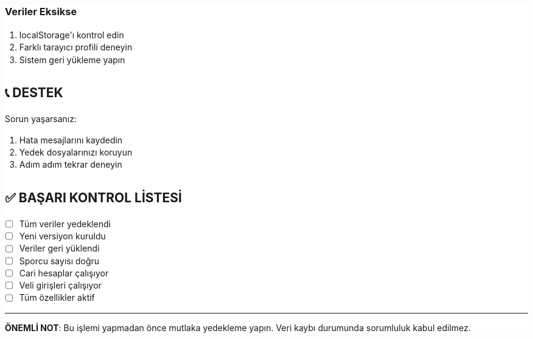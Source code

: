 ### Veriler Eksikse
1. localStorage'ı kontrol edin
2. Farklı tarayıcı profili deneyin
3. Sistem geri yükleme yapın

## 📞 DESTEK

Sorun yaşarsanız:
1. Hata mesajlarını kaydedin
2. Yedek dosyalarınızı koruyun
3. Adım adım tekrar deneyin

## ✅ BAŞARI KONTROL LİSTESİ

- [ ] Tüm veriler yedeklendi
- [ ] Yeni versiyon kuruldu
- [ ] Veriler geri yüklendi
- [ ] Sporcu sayısı doğru
- [ ] Cari hesaplar çalışıyor
- [ ] Veli girişleri çalışıyor
- [ ] Tüm özellikler aktif

---

**ÖNEMLİ NOT**: Bu işlemi yapmadan önce mutlaka yedekleme yapın. Veri kaybı durumunda sorumluluk kabul edilmez.